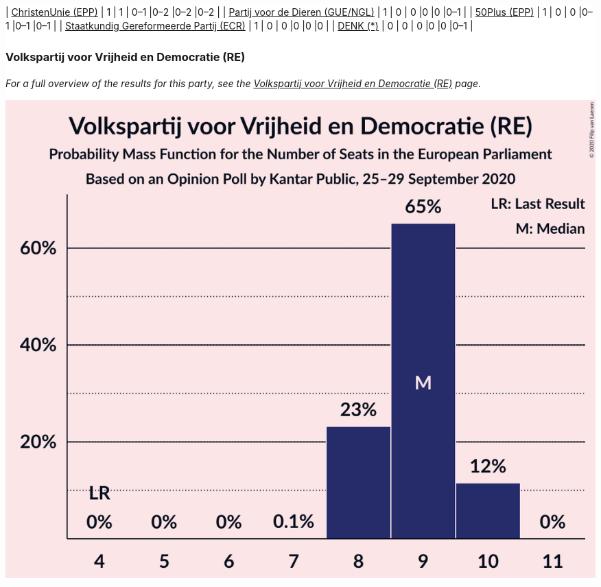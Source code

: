 | <a href="#christenunie-(epp)">ChristenUnie (EPP)</a> | 1 | 1 | 0–1 |0–2 |0–2 |0–2 |
| <a href="#partij-voor-de-dieren-(gue/ngl)">Partij voor de Dieren (GUE/NGL)</a> | 1 | 0 | 0 |0 |0 |0–1 |
| <a href="#50plus-(epp)">50Plus (EPP)</a> | 1 | 0 | 0 |0–1 |0–1 |0–1 |
| <a href="#staatkundig-gereformeerde-partij-(ecr)">Staatkundig Gereformeerde Partij (ECR)</a> | 1 | 0 | 0 |0 |0 |0 |
| <a href="#denk-(*)">DENK (*)</a> | 0 | 0 | 0 |0 |0 |0–1 |

### Volkspartij voor Vrijheid en Democratie (RE)

*For a full overview of the results for this party, see the [Volkspartij voor Vrijheid en Democratie (RE)](party-volkspartijvoorvrijheidendemocratiere.html) page.*

![Graph with seats probability mass function not yet produced](2020-09-29-KantarPublic-seats-pmf-volkspartijvoorvrijheidendemocratiere.png "Seats Probability Mass Function")
